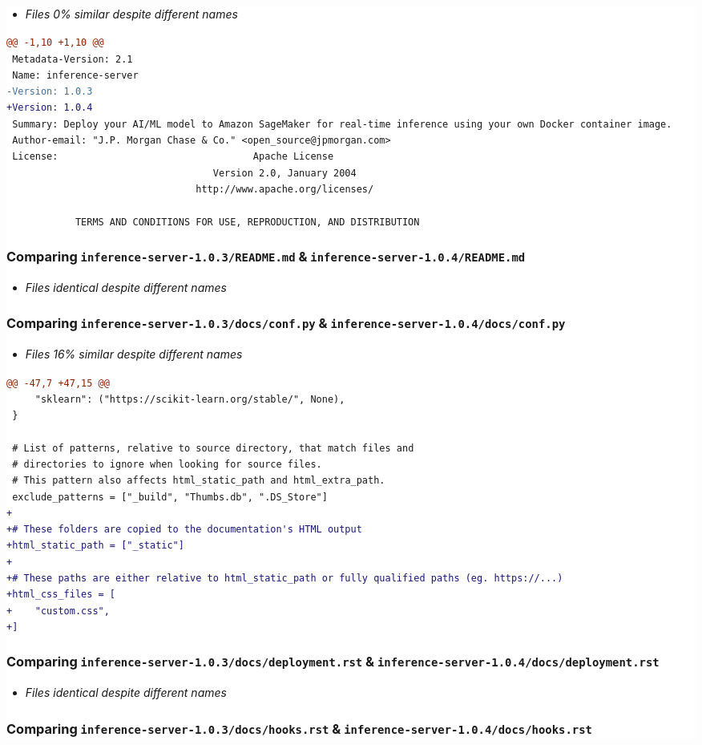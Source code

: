  * *Files 0% similar despite different names*

```diff
@@ -1,10 +1,10 @@
 Metadata-Version: 2.1
 Name: inference-server
-Version: 1.0.3
+Version: 1.0.4
 Summary: Deploy your AI/ML model to Amazon SageMaker for real-time inference using your own Docker container image.
 Author-email: "J.P. Morgan Chase & Co." <open_source@jpmorgan.com>
 License:                                  Apache License
                                    Version 2.0, January 2004
                                 http://www.apache.org/licenses/
         
            TERMS AND CONDITIONS FOR USE, REPRODUCTION, AND DISTRIBUTION
```

### Comparing `inference-server-1.0.3/README.md` & `inference-server-1.0.4/README.md`

 * *Files identical despite different names*

### Comparing `inference-server-1.0.3/docs/conf.py` & `inference-server-1.0.4/docs/conf.py`

 * *Files 16% similar despite different names*

```diff
@@ -47,7 +47,15 @@
     "sklearn": ("https://scikit-learn.org/stable/", None),
 }
 
 # List of patterns, relative to source directory, that match files and
 # directories to ignore when looking for source files.
 # This pattern also affects html_static_path and html_extra_path.
 exclude_patterns = ["_build", "Thumbs.db", ".DS_Store"]
+
+# These folders are copied to the documentation's HTML output
+html_static_path = ["_static"]
+
+# These paths are either relative to html_static_path or fully qualified paths (eg. https://...)
+html_css_files = [
+    "custom.css",
+]
```

### Comparing `inference-server-1.0.3/docs/deployment.rst` & `inference-server-1.0.4/docs/deployment.rst`

 * *Files identical despite different names*

### Comparing `inference-server-1.0.3/docs/hooks.rst` & `inference-server-1.0.4/docs/hooks.rst`
